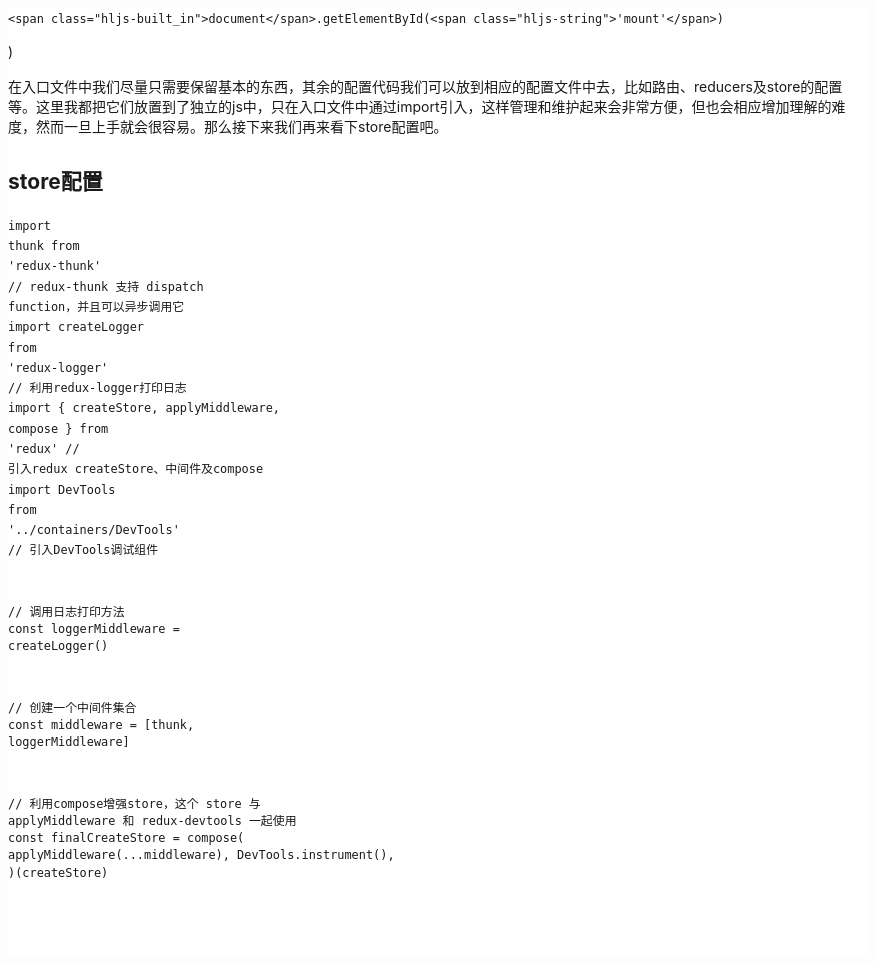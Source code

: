     <span class="hljs-built_in">document</span>.getElementById(<span class="hljs-string">'mount'</span>)
)</code></pre>
<p>在入口文件中我们尽量只需要保留基本的东西，其余的配置代码我们可以放到相应的配置文件中去，比如路由、reducers及store的配置等。这里我都把它们放置到了独立的js中，只在入口文件中通过import引入，这样管理和维护起来会非常方便，但也会相应增加理解的难度，然而一旦上手就会很容易。那么接下来我们再来看下store配置吧。</p>
<h2 id="articleHeader3">store配置</h2>
<div class="widget-codetool" style="display:none;">
      <div class="widget-codetool--inner">
      <span class="selectCode code-tool" data-toggle="tooltip" data-placement="top" title="" data-original-title="全选"></span>
      <span type="button" class="copyCode code-tool" data-toggle="tooltip" data-placement="top" data-clipboard-text="import thunk from 'redux-thunk' // redux-thunk 支持 dispatch function，并且可以异步调用它
import createLogger from 'redux-logger' // 利用redux-logger打印日志
import { createStore, applyMiddleware, compose } from 'redux' // 引入redux createStore、中间件及compose 
import DevTools from '../containers/DevTools' // 引入DevTools调试组件

// 调用日志打印方法
const loggerMiddleware = createLogger()

// 创建一个中间件集合
const middleware = [thunk, loggerMiddleware]

// 利用compose增强store，这个 store 与 applyMiddleware 和 redux-devtools 一起使用
const finalCreateStore = compose(
    applyMiddleware(...middleware),
    DevTools.instrument(),
)(createStore)

export default finalCreateStore
" title="" data-original-title="复制"></span>
      <span type="button" class="saveToNote code-tool" data-toggle="tooltip" data-placement="top" title="" data-original-title="放进笔记"></span>
      </div>
      </div><pre class="hljs javascript"><code><span class="hljs-keyword">import</span> thunk <span class="hljs-keyword">from</span> <span class="hljs-string">'redux-thunk'</span> <span class="hljs-comment">// redux-thunk 支持 dispatch function，并且可以异步调用它</span>
<span class="hljs-keyword">import</span> createLogger <span class="hljs-keyword">from</span> <span class="hljs-string">'redux-logger'</span> <span class="hljs-comment">// 利用redux-logger打印日志</span>
<span class="hljs-keyword">import</span> { createStore, applyMiddleware, compose } <span class="hljs-keyword">from</span> <span class="hljs-string">'redux'</span> <span class="hljs-comment">// 引入redux createStore、中间件及compose </span>
<span class="hljs-keyword">import</span> DevTools <span class="hljs-keyword">from</span> <span class="hljs-string">'../containers/DevTools'</span> <span class="hljs-comment">// 引入DevTools调试组件</span>

<span class="hljs-comment">// 调用日志打印方法</span>
<span class="hljs-keyword">const</span> loggerMiddleware = createLogger()

<span class="hljs-comment">// 创建一个中间件集合</span>
<span class="hljs-keyword">const</span> middleware = [thunk, loggerMiddleware]

<span class="hljs-comment">// 利用compose增强store，这个 store 与 applyMiddleware 和 redux-devtools 一起使用</span>
<span class="hljs-keyword">const</span> finalCreateStore = compose(
    applyMiddleware(...middleware),
    DevTools.instrument(),
)(createStore)
